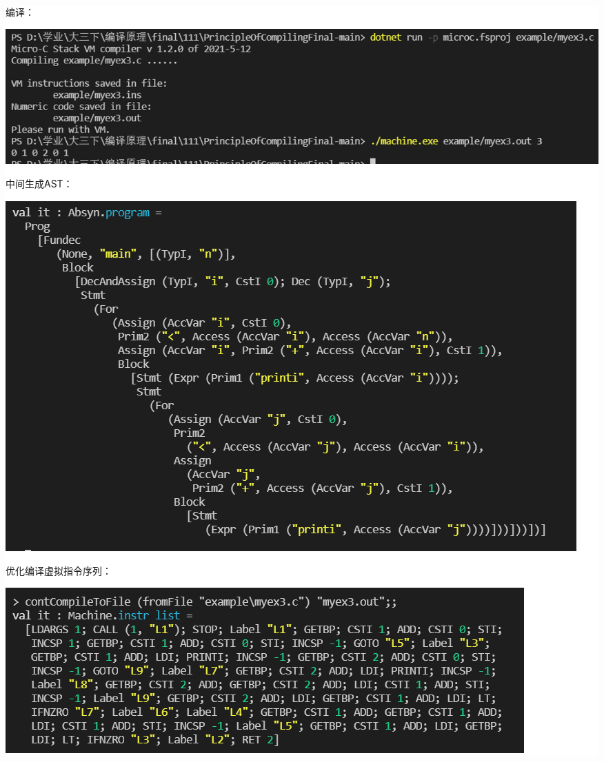   编译：
  
  ![image-20210627182051827](./assets/image-20210627182051827.png)
  
  中间生成AST：
  
  ![image-20210627185748250](./assets/image-20210627185748250.png)
  
  优化编译虚拟指令序列：
  
  ![image-20210629210100153](assets/image-20210629210100153.png)
